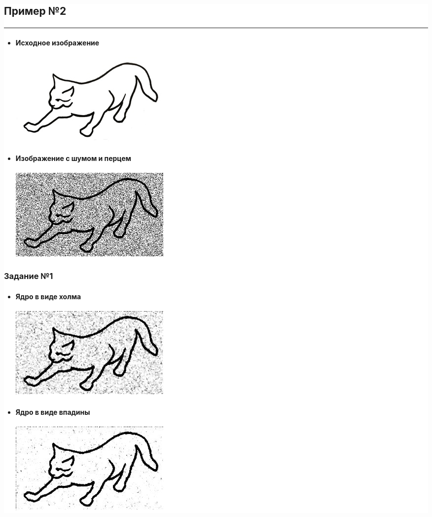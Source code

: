 <a name="ex2"> <h2>Пример №2</h2> </a>

---

- #### Исходное изображение

    ![Original](../original/cat.jpg)

- #### Изображение с шумом и перцем

    ![](res/cat.jpg_svsp0.5_amount0.3/with_salt_0.5_0.3_cat.jpg)

### Задание №1

- #### Ядро в виде холма

    ![](res/cat.jpg_svsp0.5_amount0.3/median_hill_0.5_0.3_cat.jpg)

- #### Ядро в виде впадины

    ![](res/cat.jpg_svsp0.5_amount0.3/median_depression_0.5_0.3_cat.jpg)

